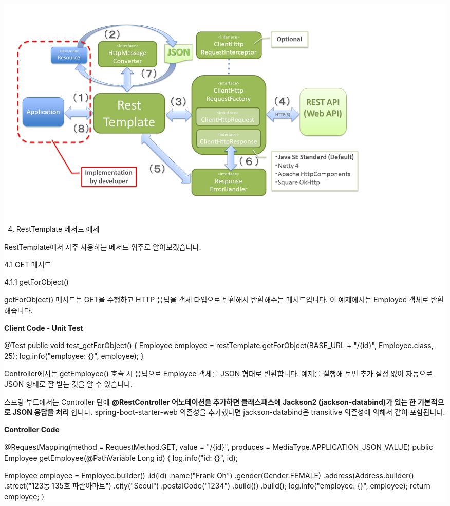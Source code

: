 ![](%EC%8A%A4%ED%94%84%EB%A7%81%20RestTemplate/image_2.png)

4. RestTemplate 메서드 예제

RestTemplate에서 자주 사용하는 메서드 위주로 알아보겠습니다.

4.1 GET 메서드

4.1.1 getForObject()

getForObject() 메서드는 GET을 수행하고 HTTP 응답을 객체 타입으로 변환해서 반환해주는 메서드입니다. 이 예제에서는 Employee 객체로 반환해줍니다.

**Client Code - Unit Test**

@Test
public void test_getForObject() {
Employee employee = restTemplate.getForObject(BASE_URL + "/{id}", Employee.class, 25);
log.info("employee: {}", employee);
}

Controller에서는 getEmployee() 호출 시 응답으로 Employee 객체를 JSON 형태로 변환합니다. 예제를 실행해 보면 추가 설정 없이 자동으로 JSON 형태로 잘 받는 것을 알 수 있습니다.

스프링 부트에서는 Controller 단에 **@RestController 어노테이션을 추가하면 클래스패스에 Jackson2 (jackson-databind)가 있는 한 기본적으로 JSON 응답을 처리** 합니다. spring-boot-starter-web 의존성을 추가했다면 jackson-databind은 transitive 의존성에 의해서 같이 포함됩니다. 

**Controller Code**

@RequestMapping(method = RequestMethod.GET, value = "/{id}", produces = MediaType.APPLICATION_JSON_VALUE)
public Employee getEmployee(@PathVariable Long id) {
log.info("id: {}", id);

Employee employee = Employee.builder()
.id(id)
.name("Frank Oh")
.gender(Gender.FEMALE)
.address(Address.builder()
.street("123동 135호 파란아마트")
.city("Seoul")
.postalCode("1234")
.build())
.build();
log.info("employee: {}", employee);
return employee;
}
